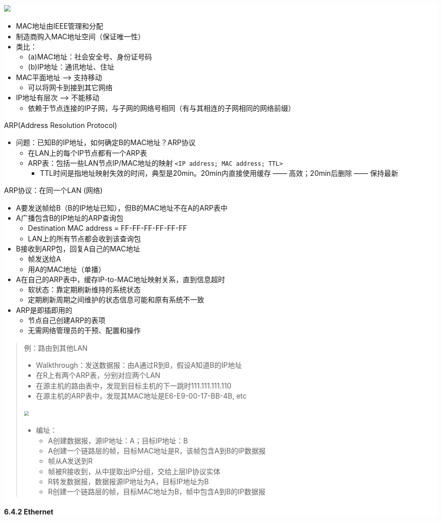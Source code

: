 <img src="http://knight777.oss-cn-beijing.aliyuncs.com/img/image-20211003091929111.png" style="zoom:80%"/>

- MAC地址由IEEE管理和分配
- 制造商购入MAC地址空间（保证唯一性）
- 类比：
    - (a)MAC地址：社会安全号、身份证号码
    - (b)IP地址：通讯地址、住址
- MAC平面地址 --> 支持移动
    - 可以将网卡到接到其它网络
- IP地址有层次 --> 不能移动
    - 依赖于节点连接的IP子网，与子网的网络号相同（有与其相连的子网相同的网络前缀）

ARP(Address Resolution Protocol)
- 问题：已知B的IP地址，如何确定B的MAC地址？ARP协议
    - 在LAN上的每个IP节点都有一个ARP表
    - ARP表：包括一些LAN节点IP/MAC地址的映射
        `<IP address; MAC address; TTL>`
        - TTL时间是指地址映射失效的时间，典型是20min。20min内直接使用缓存 —— 高效；20min后删除 —— 保持最新

ARP协议：在同一个LAN (网络)
- A要发送帧给B（B的IP地址已知），但B的MAC地址不在A的ARP表中
- A广播包含B的IP地址的ARP查询包
    - Destination MAC address = FF-FF-FF-FF-FF-FF
    - LAN上的所有节点都会收到该查询包
- B接收到ARP包，回复A自己的MAC地址
    - 帧发送给A
    - 用A的MAC地址（单播）
- A在自己的ARP表中，缓存IP-to-MAC地址映射关系，直到信息超时
    - 软状态：靠定期刷新维持的系统状态
    - 定期刷新周期之间维护的状态信息可能和原有系统不一致
- ARP是即插即用的
    - 节点自己创建ARP的表项
    - 无需网络管理员的干预、配置和操作

> 例：路由到其他LAN
> - Walkthrough：发送数据报：由A通过R到B，假设A知道B的IP地址
> - 在R上有两个ARP表，分别对应两个LAN
> - 在源主机的路由表中，发现到目标主机的下一跳时111.111.111.110
> - 在源主机的ARP表中，发现其MAC地址是E6-E9-00-17-BB-4B, etc
> 
> <img src="http://knight777.oss-cn-beijing.aliyuncs.com/img/image-20211003092755106.png" style="zoom:60%"/>
> 
> - 编址：
>     - A创建数据报，源IP地址：A；目标IP地址：B 
>     - A创建一个链路层的帧，目标MAC地址是R，该帧包含A到B的IP数据报
>     - 帧从A发送到R
>     - 帧被R接收到，从中提取出IP分组，交给上层IP协议实体
>     - R转发数据报，数据报源IP地址为A，目标IP地址为B
>     - R创建一个链路层的帧，目标MAC地址为B，帧中包含A到B的IP数据报

#### 6.4.2 Ethernet
